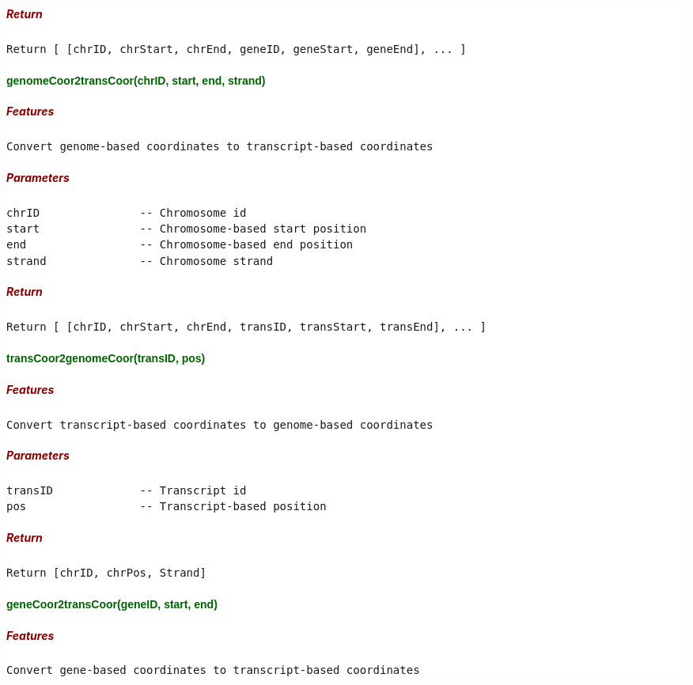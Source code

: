 ##### <span style="color:darkred">Return</span>
<pre>
Return [ [chrID, chrStart, chrEnd, geneID, geneStart, geneEnd], ... ]
</pre>

#### <span style="color:DarkGreen;font-family:menlo, sans-serif">genomeCoor2transCoor(chrID, start, end, strand)</span>

##### <span style="color:darkred">Features</span>
<pre>
Convert genome-based coordinates to transcript-based coordinates
</pre>

##### <span style="color:darkred">Parameters</span>
<pre>
chrID               -- Chromosome id
start               -- Chromosome-based start position
end                 -- Chromosome-based end position
strand              -- Chromosome strand
</pre>

##### <span style="color:darkred">Return</span>
<pre>
Return [ [chrID, chrStart, chrEnd, transID, transStart, transEnd], ... ]
</pre>

#### <span style="color:DarkGreen;font-family:menlo, sans-serif">transCoor2genomeCoor(transID, pos)</span>

##### <span style="color:darkred">Features</span>
<pre>
Convert transcript-based coordinates to genome-based coordinates
</pre>

##### <span style="color:darkred">Parameters</span>
<pre>
transID             -- Transcript id
pos                 -- Transcript-based position
</pre>

##### <span style="color:darkred">Return</span>
<pre>
Return [chrID, chrPos, Strand]
</pre>

#### <span style="color:DarkGreen;font-family:menlo, sans-serif">geneCoor2transCoor(geneID, start, end)</span>

##### <span style="color:darkred">Features</span>
<pre>
Convert gene-based coordinates to transcript-based coordinates
</pre>
